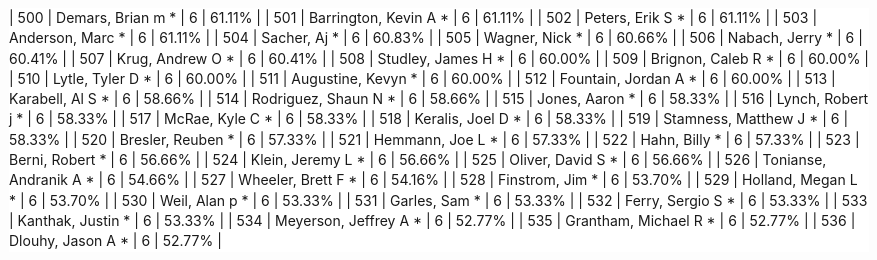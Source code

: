 |  500  | Demars, Brian m \* |  6 |  61.11% |
|  501  | Barrington, Kevin A \* |  6 |  61.11% |
|  502  | Peters, Erik S \* |  6 |  61.11% |
|  503  | Anderson, Marc \* |  6 |  61.11% |
|  504  | Sacher, Aj \* |  6 |  60.83% |
|  505  | Wagner, Nick \* |  6 |  60.66% |
|  506  | Nabach, Jerry \* |  6 |  60.41% |
|  507  | Krug, Andrew O \* |  6 |  60.41% |
|  508  | Studley, James H \* |  6 |  60.00% |
|  509  | Brignon, Caleb R \* |  6 |  60.00% |
|  510  | Lytle, Tyler D \* |  6 |  60.00% |
|  511  | Augustine, Kevyn \* |  6 |  60.00% |
|  512  | Fountain, Jordan A \* |  6 |  60.00% |
|  513  | Karabell, Al S \* |  6 |  58.66% |
|  514  | Rodriguez, Shaun N \* |  6 |  58.66% |
|  515  | Jones, Aaron \* |  6 |  58.33% |
|  516  | Lynch, Robert j \* |  6 |  58.33% |
|  517  | McRae, Kyle C \* |  6 |  58.33% |
|  518  | Keralis, Joel D \* |  6 |  58.33% |
|  519  | Stamness, Matthew J \* |  6 |  58.33% |
|  520  | Bresler, Reuben \* |  6 |  57.33% |
|  521  | Hemmann, Joe L \* |  6 |  57.33% |
|  522  | Hahn, Billy \* |  6 |  57.33% |
|  523  | Berni, Robert \* |  6 |  56.66% |
|  524  | Klein, Jeremy L \* |  6 |  56.66% |
|  525  | Oliver, David S \* |  6 |  56.66% |
|  526  | Tonianse, Andranik A \* |  6 |  54.66% |
|  527  | Wheeler, Brett F \* |  6 |  54.16% |
|  528  | Finstrom, Jim \* |  6 |  53.70% |
|  529  | Holland, Megan L \* |  6 |  53.70% |
|  530  | Weil, Alan p \* |  6 |  53.33% |
|  531  | Garles, Sam \* |  6 |  53.33% |
|  532  | Ferry, Sergio S \* |  6 |  53.33% |
|  533  | Kanthak, Justin \* |  6 |  53.33% |
|  534  | Meyerson, Jeffrey A \* |  6 |  52.77% |
|  535  | Grantham, Michael R \* |  6 |  52.77% |
|  536  | Dlouhy, Jason A \* |  6 |  52.77% |